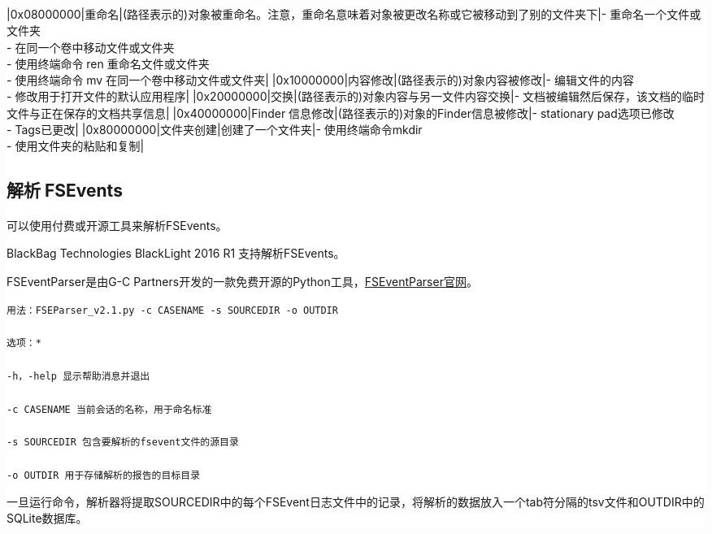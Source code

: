 |0x08000000|重命名|(路径表示的)对象被重命名。注意，重命名意味着对象被更改名称或它被移动到了别的文件夹下|- 重命名一个文件或文件夹<br>- 在同一个卷中移动文件或文件夹<br>- 使用终端命令 ren 重命名文件或文件夹<br>- 使用终端命令 mv 在同一个卷中移动文件或文件夹|
|0x10000000|内容修改|(路径表示的)对象内容被修改|- 编辑文件的内容 <br>- 修改用于打开文件的默认应用程序|
|0x20000000|交换|(路径表示的)对象内容与另一文件内容交换|- 文档被编辑然后保存，该文档的临时文件与正在保存的文档共享信息|
|0x40000000|Finder 信息修改|(路径表示的)对象的Finder信息被修改|- stationary pad选项已修改 <br>- Tags已更改|
|0x80000000|文件夹创建|创建了一个文件夹|- 使用终端命令mkdir<br>- 使用文件夹的粘贴和复制|

## 解析 FSEvents

可以使用付费或开源工具来解析FSEvents。

BlackBag Technologies BlackLight 2016 R1 支持解析FSEvents。

FSEventParser是由G-C Partners开发的一款免费开源的Python工具，[FSEventParser官网](https://github.com/dlcowen/FSEventsParser)。

```
用法：FSEParser_v2.1.py -c CASENAME -s SOURCEDIR -o OUTDIR

选项：*

-h，-help 显示帮助消息并退出

-c CASENAME 当前会话的名称，用于命名标准

-s SOURCEDIR 包含要解析的fsevent文件的源目录

-o OUTDIR 用于存储解析的报告的目标目录
```

一旦运行命令，解析器将提取SOURCEDIR中的每个FSEvent日志文件中的记录，将解析的数据放入一个tab符分隔的tsv文件和OUTDIR中的SQLite数据库。
